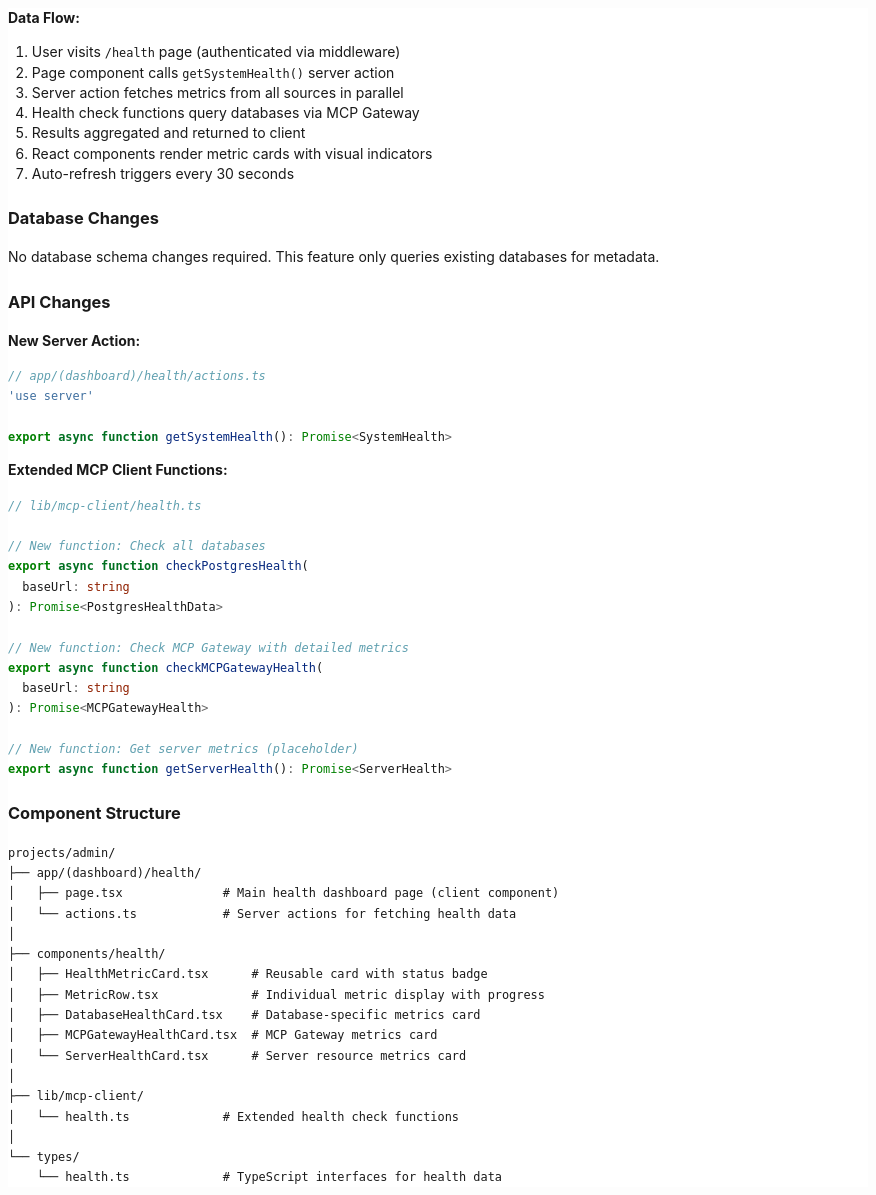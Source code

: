 **Data Flow:**
1. User visits `/health` page (authenticated via middleware)
2. Page component calls `getSystemHealth()` server action
3. Server action fetches metrics from all sources in parallel
4. Health check functions query databases via MCP Gateway
5. Results aggregated and returned to client
6. React components render metric cards with visual indicators
7. Auto-refresh triggers every 30 seconds

### Database Changes

No database schema changes required. This feature only queries existing databases for metadata.

### API Changes

**New Server Action:**
```typescript
// app/(dashboard)/health/actions.ts
'use server'

export async function getSystemHealth(): Promise<SystemHealth>
```

**Extended MCP Client Functions:**
```typescript
// lib/mcp-client/health.ts

// New function: Check all databases
export async function checkPostgresHealth(
  baseUrl: string
): Promise<PostgresHealthData>

// New function: Check MCP Gateway with detailed metrics
export async function checkMCPGatewayHealth(
  baseUrl: string
): Promise<MCPGatewayHealth>

// New function: Get server metrics (placeholder)
export async function getServerHealth(): Promise<ServerHealth>
```

### Component Structure

```
projects/admin/
├── app/(dashboard)/health/
│   ├── page.tsx              # Main health dashboard page (client component)
│   └── actions.ts            # Server actions for fetching health data
│
├── components/health/
│   ├── HealthMetricCard.tsx      # Reusable card with status badge
│   ├── MetricRow.tsx             # Individual metric display with progress
│   ├── DatabaseHealthCard.tsx    # Database-specific metrics card
│   ├── MCPGatewayHealthCard.tsx  # MCP Gateway metrics card
│   └── ServerHealthCard.tsx      # Server resource metrics card
│
├── lib/mcp-client/
│   └── health.ts             # Extended health check functions
│
└── types/
    └── health.ts             # TypeScript interfaces for health data
```
